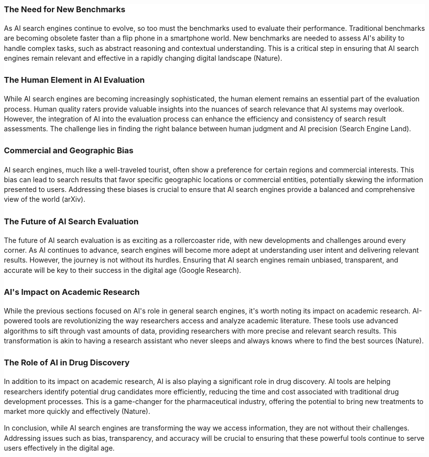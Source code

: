 ### The Need for New Benchmarks

As AI search engines continue to evolve, so too must the benchmarks used to evaluate their performance. Traditional benchmarks are becoming obsolete faster than a flip phone in a smartphone world. New benchmarks are needed to assess AI's ability to handle complex tasks, such as abstract reasoning and contextual understanding. This is a critical step in ensuring that AI search engines remain relevant and effective in a rapidly changing digital landscape (Nature).

### The Human Element in AI Evaluation

While AI search engines are becoming increasingly sophisticated, the human element remains an essential part of the evaluation process. Human quality raters provide valuable insights into the nuances of search relevance that AI systems may overlook. However, the integration of AI into the evaluation process can enhance the efficiency and consistency of search result assessments. The challenge lies in finding the right balance between human judgment and AI precision (Search Engine Land).

### Commercial and Geographic Bias

AI search engines, much like a well-traveled tourist, often show a preference for certain regions and commercial interests. This bias can lead to search results that favor specific geographic locations or commercial entities, potentially skewing the information presented to users. Addressing these biases is crucial to ensure that AI search engines provide a balanced and comprehensive view of the world (arXiv).

### The Future of AI Search Evaluation

The future of AI search evaluation is as exciting as a rollercoaster ride, with new developments and challenges around every corner. As AI continues to advance, search engines will become more adept at understanding user intent and delivering relevant results. However, the journey is not without its hurdles. Ensuring that AI search engines remain unbiased, transparent, and accurate will be key to their success in the digital age (Google Research).

### AI's Impact on Academic Research

While the previous sections focused on AI's role in general search engines, it's worth noting its impact on academic research. AI-powered tools are revolutionizing the way researchers access and analyze academic literature. These tools use advanced algorithms to sift through vast amounts of data, providing researchers with more precise and relevant search results. This transformation is akin to having a research assistant who never sleeps and always knows where to find the best sources (Nature).

### The Role of AI in Drug Discovery

In addition to its impact on academic research, AI is also playing a significant role in drug discovery. AI tools are helping researchers identify potential drug candidates more efficiently, reducing the time and cost associated with traditional drug development processes. This is a game-changer for the pharmaceutical industry, offering the potential to bring new treatments to market more quickly and effectively (Nature).

In conclusion, while AI search engines are transforming the way we access information, they are not without their challenges. Addressing issues such as bias, transparency, and accuracy will be crucial to ensuring that these powerful tools continue to serve users effectively in the digital age.
